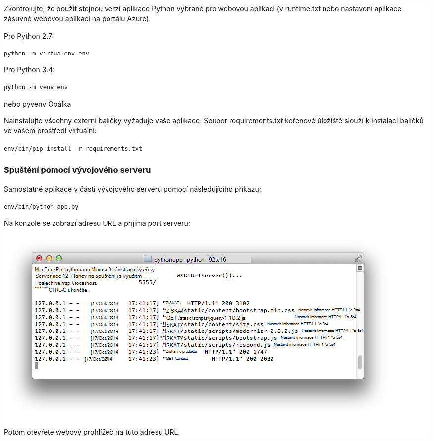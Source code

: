 Zkontrolujte, že použít stejnou verzi aplikace Python vybrané pro webovou aplikaci (v runtime.txt nebo nastavení aplikace zásuvné webovou aplikaci na portálu Azure).

Pro Python 2.7:

    python -m virtualenv env

Pro Python 3.4:

    python -m venv env
nebo pyvenv Obálka

Nainstalujte všechny externí balíčky vyžaduje vaše aplikace. Soubor requirements.txt kořenové úložiště slouží k instalaci balíčků ve vašem prostředí virtuální:

    env/bin/pip install -r requirements.txt

### <a name="run-using-development-server"></a>Spuštění pomocí vývojového serveru

Samostatné aplikace v části vývojového serveru pomocí následujícího příkazu:

    env/bin/python app.py

Na konzole se zobrazí adresu URL a přijímá port serveru:

![](./media/web-sites-python-create-deploy-bottle-app/mac-run-local-bottle.png)

Potom otevřete webový prohlížeč na tuto adresu URL.
